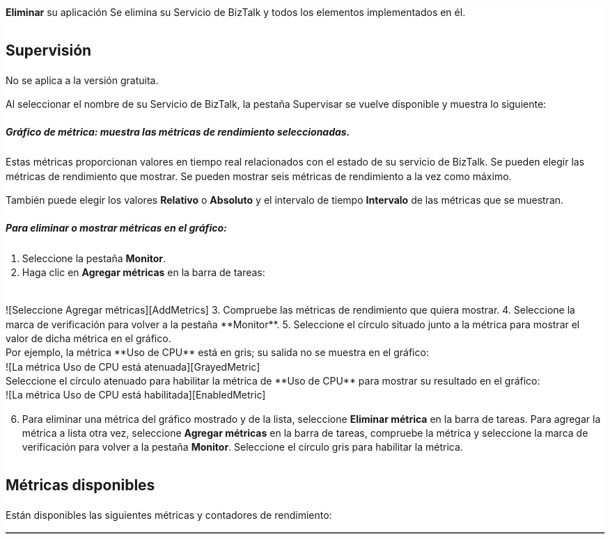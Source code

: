 <tr>
<td><strong>Eliminar</strong> su aplicación</td>
<td>Se elimina su Servicio de BizTalk y todos los elementos implementados en él.</td>
</tr>
</table>


## Supervisión
No se aplica a la versión gratuita.

Al seleccionar el nombre de su Servicio de BizTalk, la pestaña Supervisar se vuelve disponible y muestra lo siguiente:

##### Gráfico de métrica: muestra las métricas de rendimiento seleccionadas.
Estas métricas proporcionan valores en tiempo real relacionados con el estado de su servicio de BizTalk. Se pueden elegir las métricas de rendimiento que mostrar. Se pueden mostrar seis métricas de rendimiento a la vez como máximo.

También puede elegir los valores **Relativo** o **Absoluto** y el intervalo de tiempo **Intervalo** de las métricas que se muestran.

##### Para eliminar o mostrar métricas en el gráfico:
1. Seleccione la pestaña **Monitor**.
2. Haga clic en **Agregar métricas** en la barra de tareas:
<br/>
![Seleccione Agregar métricas][AddMetrics]
3. Compruebe las métricas de rendimiento que quiera mostrar.
4. Seleccione la marca de verificación para volver a la pestaña **Monitor**.
5. Seleccione el círculo situado junto a la métrica para mostrar el valor de dicha métrica en el gráfico.
<br/>
Por ejemplo, la métrica **Uso de CPU** está en gris; su salida no se muestra en el gráfico:
<br/>
![La métrica Uso de CPU está atenuada][GrayedMetric]
<br/>
Seleccione el círculo atenuado para habilitar la métrica de **Uso de CPU** para mostrar su resultado en el gráfico:
<br/>
![La métrica Uso de CPU está habilitada][EnabledMetric]

6. Para eliminar una métrica del gráfico mostrado y de la lista, seleccione **Eliminar métrica** en la barra de tareas. Para agregar la métrica a lista otra vez, seleccione **Agregar métricas** en la barra de tareas, compruebe la métrica y seleccione la marca de verificación para volver a la pestaña **Monitor**. Seleccione el círculo gris para habilitar la métrica.

## <a name="Metrics"></a>Métricas disponibles
Están disponibles las siguientes métricas y contadores de rendimiento:

<table border="1">


[QuickStart]: ./media/biztalk-dashboard-monitor-scale-tabs/QuickStartIcon.png
[AddMetrics]: ./media/biztalk-dashboard-monitor-scale-tabs/WABS_AddMetrics.png
[GrayedMetric]: ./media/biztalk-dashboard-monitor-scale-tabs/WABS_GrayedMetric.png
[EnabledMetric]: ./media/biztalk-dashboard-monitor-scale-tabs/WABS_EnabledMetric.png